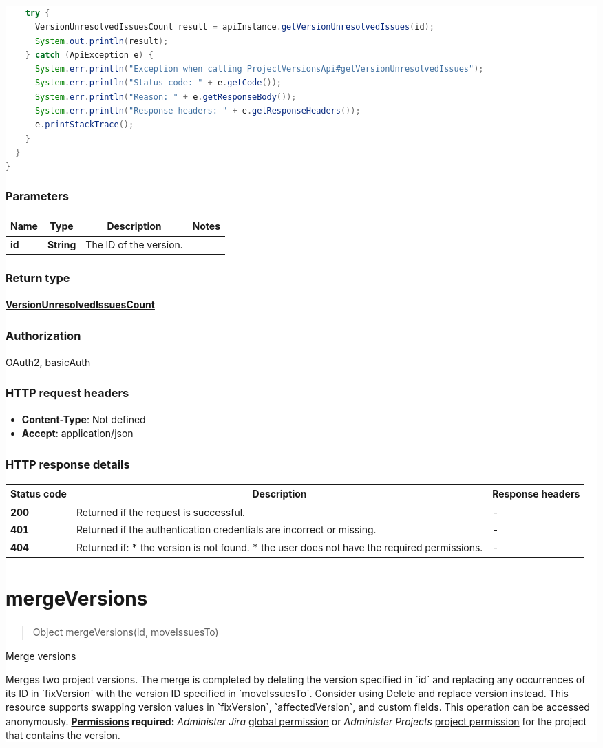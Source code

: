 ```java
    try {
      VersionUnresolvedIssuesCount result = apiInstance.getVersionUnresolvedIssues(id);
      System.out.println(result);
    } catch (ApiException e) {
      System.err.println("Exception when calling ProjectVersionsApi#getVersionUnresolvedIssues");
      System.err.println("Status code: " + e.getCode());
      System.err.println("Reason: " + e.getResponseBody());
      System.err.println("Response headers: " + e.getResponseHeaders());
      e.printStackTrace();
    }
  }
}
```

### Parameters

Name | Type | Description  | Notes
------------- | ------------- | ------------- | -------------
 **id** | **String**| The ID of the version. |

### Return type

[**VersionUnresolvedIssuesCount**](VersionUnresolvedIssuesCount.md)

### Authorization

[OAuth2](../README.md#OAuth2), [basicAuth](../README.md#basicAuth)

### HTTP request headers

 - **Content-Type**: Not defined
 - **Accept**: application/json

### HTTP response details
| Status code | Description | Response headers |
|-------------|-------------|------------------|
**200** | Returned if the request is successful. |  -  |
**401** | Returned if the authentication credentials are incorrect or missing. |  -  |
**404** | Returned if:   *  the version is not found.  *  the user does not have the required permissions. |  -  |

<a name="mergeVersions"></a>
# **mergeVersions**
> Object mergeVersions(id, moveIssuesTo)

Merge versions

Merges two project versions. The merge is completed by deleting the version specified in &#x60;id&#x60; and replacing any occurrences of its ID in &#x60;fixVersion&#x60; with the version ID specified in &#x60;moveIssuesTo&#x60;.  Consider using [ Delete and replace version](#api-rest-api-3-version-id-removeAndSwap-post) instead. This resource supports swapping version values in &#x60;fixVersion&#x60;, &#x60;affectedVersion&#x60;, and custom fields.  This operation can be accessed anonymously.  **[Permissions](#permissions) required:** *Administer Jira* [global permission](https://confluence.atlassian.com/x/x4dKLg) or *Administer Projects* [project permission](https://confluence.atlassian.com/x/yodKLg) for the project that contains the version.
